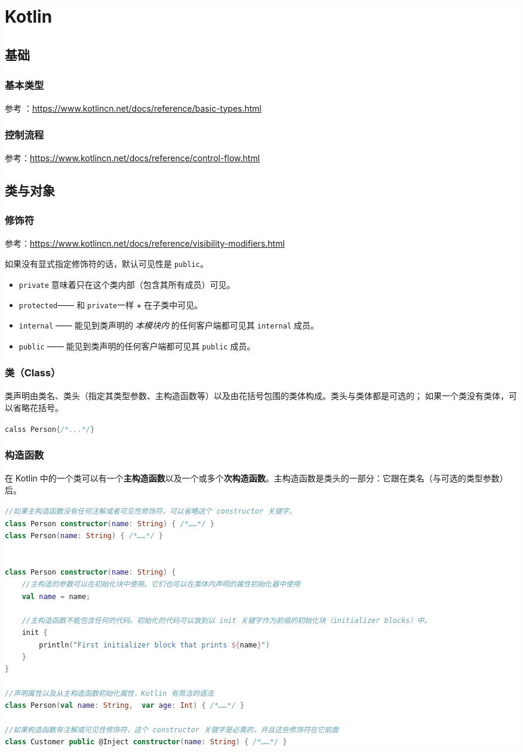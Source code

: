 # Kotlin

## 基础

### 基本类型

参考 ：https://www.kotlincn.net/docs/reference/basic-types.html

### 控制流程

参考：https://www.kotlincn.net/docs/reference/control-flow.html



## 类与对象

### 修饰符

参考：https://www.kotlincn.net/docs/reference/visibility-modifiers.html

如果没有显式指定修饰符的话，默认可见性是 `public`。

- `private` 意味着只在这个类内部（包含其所有成员）可见。

- `protected`—— 和 `private`一样 + 在子类中可见。
- `internal` —— 能见到类声明的 *本模块内* 的任何客户端都可见其 `internal` 成员。
- `public` —— 能见到类声明的任何客户端都可见其 `public` 成员。



### 类（Class）

类声明由类名、类头（指定其类型参数、主构造函数等）以及由花括号包围的类体构成。类头与类体都是可选的； 如果一个类没有类体，可以省略花括号。

```kotlin
calss Person{/*...*/}
```



### 构造函数

在 Kotlin 中的一个类可以有一个**主构造函数**以及一个或多个**次构造函数**。主构造函数是类头的一部分：它跟在类名（与可选的类型参数）后。

```kotlin
//如果主构造函数没有任何注解或者可见性修饰符，可以省略这个 constructor 关键字。
class Person constructor(name: String) { /*……*/ }
class Person(name: String) { /*……*/ }


class Person constructor(name: String) { 
    //主构造的参数可以在初始化块中使用。它们也可以在类体内声明的属性初始化器中使用
    val name = name;
    
    //主构造函数不能包含任何的代码。初始化的代码可以放到以 init 关键字作为前缀的初始化块（initializer blocks）中。
    init {
        println("First initializer block that prints ${name}")
    }
}

//声明属性以及从主构造函数初始化属性，Kotlin 有简洁的语法
class Person(val name: String,  var age: Int) { /*……*/ }

//如果构造函数有注解或可见性修饰符，这个 constructor 关键字是必需的，并且这些修饰符在它前面
class Customer public @Inject constructor(name: String) { /*……*/ }
```
